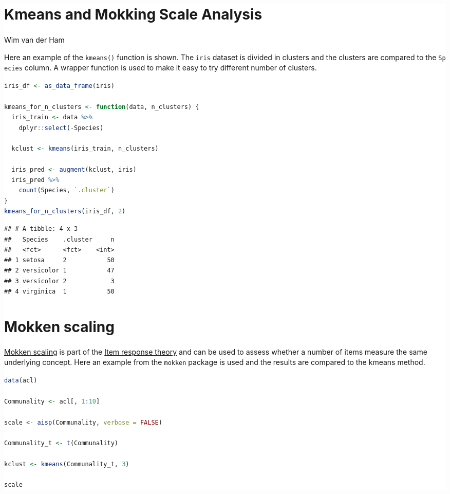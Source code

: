 Kmeans and Mokking Scale Analysis
================
Wim van der Ham

Here an example of the `kmeans()` function is shown. The `iris` dataset
is divided in clusters and the clusters are compared to the `Species`
column. A wrapper function is used to make it easy to try different
number of clusters.

``` r
iris_df <- as_data_frame(iris)

kmeans_for_n_clusters <- function(data, n_clusters) {
  iris_train <- data %>% 
    dplyr::select(-Species)
  
  kclust <- kmeans(iris_train, n_clusters)
  
  iris_pred <- augment(kclust, iris)
  iris_pred %>%
    count(Species, `.cluster`)
}
kmeans_for_n_clusters(iris_df, 2)
```

    ## # A tibble: 4 x 3
    ##   Species    .cluster     n
    ##   <fct>      <fct>    <int>
    ## 1 setosa     2           50
    ## 2 versicolor 1           47
    ## 3 versicolor 2            3
    ## 4 virginica  1           50

# Mokken scaling

[Mokken scaling](https://en.wikipedia.org/wiki/Mokken_scale) is part of
the [Item response
theory](https://en.wikipedia.org/wiki/Item_response_theory) and can be
used to assess whether a number of items measure the same underlying
concept. Here an example from the `mokken` package is used and the
results are compared to the kmeans method.

``` r
data(acl)

Communality <- acl[, 1:10]

scale <- aisp(Communality, verbose = FALSE)

Communality_t <- t(Communality)

kclust <- kmeans(Communality_t, 3)

scale
```
